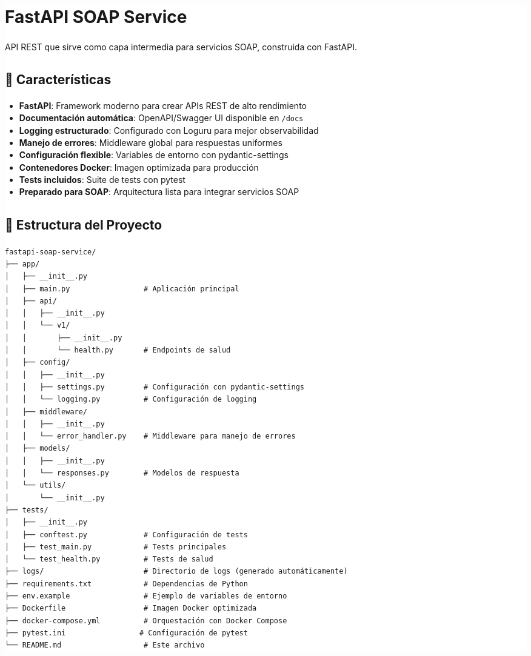 # FastAPI SOAP Service

API REST que sirve como capa intermedia para servicios SOAP, construida con FastAPI.

## 🚀 Características

- **FastAPI**: Framework moderno para crear APIs REST de alto rendimiento
- **Documentación automática**: OpenAPI/Swagger UI disponible en `/docs`
- **Logging estructurado**: Configurado con Loguru para mejor observabilidad
- **Manejo de errores**: Middleware global para respuestas uniformes
- **Configuración flexible**: Variables de entorno con pydantic-settings
- **Contenedores Docker**: Imagen optimizada para producción
- **Tests incluidos**: Suite de tests con pytest
- **Preparado para SOAP**: Arquitectura lista para integrar servicios SOAP

## 📁 Estructura del Proyecto

```
fastapi-soap-service/
├── app/
│   ├── __init__.py
│   ├── main.py                 # Aplicación principal
│   ├── api/
│   │   ├── __init__.py
│   │   └── v1/
│   │       ├── __init__.py
│   │       └── health.py       # Endpoints de salud
│   ├── config/
│   │   ├── __init__.py
│   │   ├── settings.py         # Configuración con pydantic-settings
│   │   └── logging.py          # Configuración de logging
│   ├── middleware/
│   │   ├── __init__.py
│   │   └── error_handler.py    # Middleware para manejo de errores
│   ├── models/
│   │   ├── __init__.py
│   │   └── responses.py        # Modelos de respuesta
│   └── utils/
│       └── __init__.py
├── tests/
│   ├── __init__.py
│   ├── conftest.py             # Configuración de tests
│   ├── test_main.py            # Tests principales
│   └── test_health.py          # Tests de salud
├── logs/                       # Directorio de logs (generado automáticamente)
├── requirements.txt            # Dependencias de Python
├── env.example                 # Ejemplo de variables de entorno
├── Dockerfile                  # Imagen Docker optimizada
├── docker-compose.yml          # Orquestación con Docker Compose
├── pytest.ini                 # Configuración de pytest
└── README.md                   # Este archivo
```
